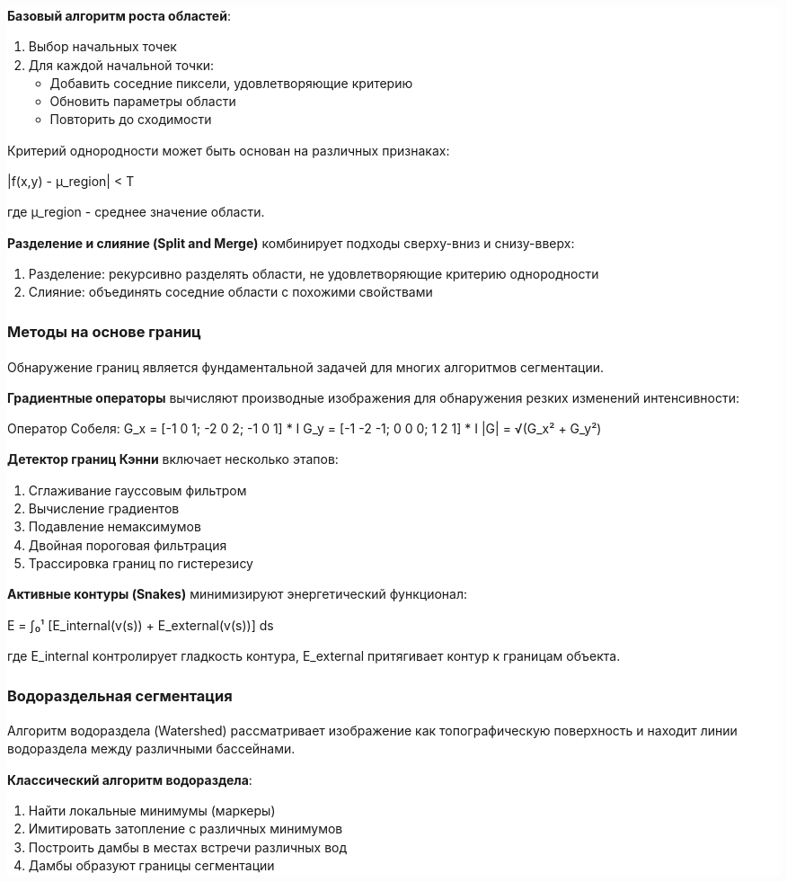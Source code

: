**Базовый алгоритм роста областей**:

1. Выбор начальных точек
2. Для каждой начальной точки:
   - Добавить соседние пиксели, удовлетворяющие критерию
   - Обновить параметры области
   - Повторить до сходимости

Критерий однородности может быть основан на различных признаках:

|f(x,y) - μ_region| < T

где μ_region - среднее значение области.

**Разделение и слияние (Split and Merge)** комбинирует подходы сверху-вниз и снизу-вверх:

1. Разделение: рекурсивно разделять области, не удовлетворяющие критерию однородности
2. Слияние: объединять соседние области с похожими свойствами

### Методы на основе границ

Обнаружение границ является фундаментальной задачей для многих алгоритмов сегментации.

**Градиентные операторы** вычисляют производные изображения для обнаружения резких изменений интенсивности:

Оператор Собеля:
G_x = [-1 0 1; -2 0 2; -1 0 1] * I
G_y = [-1 -2 -1; 0 0 0; 1 2 1] * I
|G| = √(G_x² + G_y²)

**Детектор границ Кэнни** включает несколько этапов:

1. Сглаживание гауссовым фильтром
2. Вычисление градиентов
3. Подавление немаксимумов
4. Двойная пороговая фильтрация
5. Трассировка границ по гистерезису

**Активные контуры (Snakes)** минимизируют энергетический функционал:

E = ∫₀¹ [E_internal(v(s)) + E_external(v(s))] ds

где E_internal контролирует гладкость контура, E_external притягивает контур к границам объекта.

### Водораздельная сегментация

Алгоритм водораздела (Watershed) рассматривает изображение как топографическую поверхность и находит линии водораздела между различными бассейнами.

**Классический алгоритм водораздела**:

1. Найти локальные минимумы (маркеры)
2. Имитировать затопление с различных минимумов
3. Построить дамбы в местах встречи различных вод
4. Дамбы образуют границы сегментации

